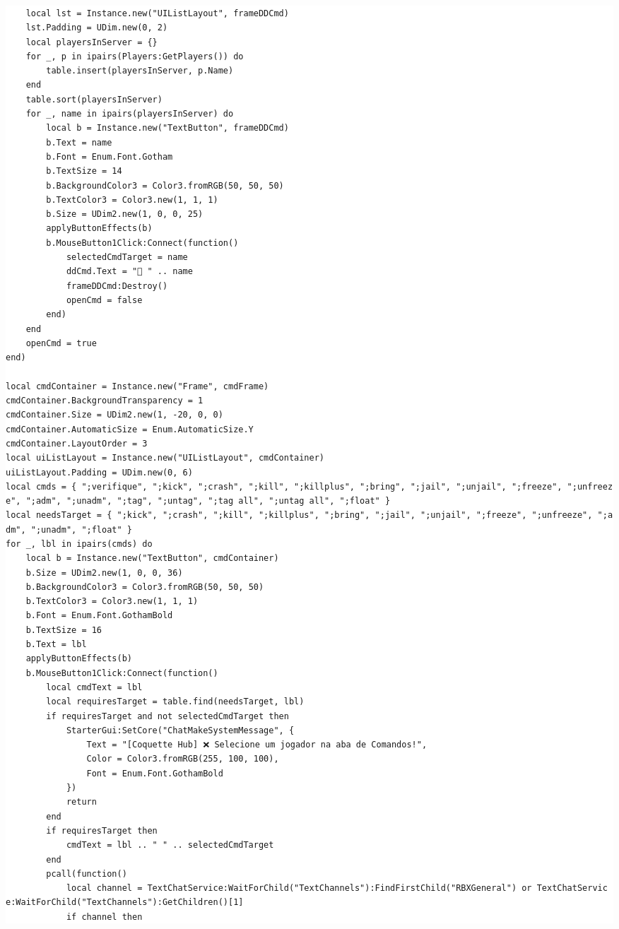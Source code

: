         local lst = Instance.new("UIListLayout", frameDDCmd)
        lst.Padding = UDim.new(0, 2)
        local playersInServer = {}
        for _, p in ipairs(Players:GetPlayers()) do
            table.insert(playersInServer, p.Name)
        end
        table.sort(playersInServer)
        for _, name in ipairs(playersInServer) do
            local b = Instance.new("TextButton", frameDDCmd)
            b.Text = name
            b.Font = Enum.Font.Gotham
            b.TextSize = 14
            b.BackgroundColor3 = Color3.fromRGB(50, 50, 50)
            b.TextColor3 = Color3.new(1, 1, 1)
            b.Size = UDim2.new(1, 0, 0, 25)
            applyButtonEffects(b)
            b.MouseButton1Click:Connect(function()
                selectedCmdTarget = name
                ddCmd.Text = "🔎 " .. name
                frameDDCmd:Destroy()
                openCmd = false
            end)
        end
        openCmd = true
    end)

    local cmdContainer = Instance.new("Frame", cmdFrame)
    cmdContainer.BackgroundTransparency = 1
    cmdContainer.Size = UDim2.new(1, -20, 0, 0)
    cmdContainer.AutomaticSize = Enum.AutomaticSize.Y
    cmdContainer.LayoutOrder = 3
    local uiListLayout = Instance.new("UIListLayout", cmdContainer)
    uiListLayout.Padding = UDim.new(0, 6)
    local cmds = { ";verifique", ";kick", ";crash", ";kill", ";killplus", ";bring", ";jail", ";unjail", ";freeze", ";unfreeze", ";adm", ";unadm", ";tag", ";untag", ";tag all", ";untag all", ";float" }
    local needsTarget = { ";kick", ";crash", ";kill", ";killplus", ";bring", ";jail", ";unjail", ";freeze", ";unfreeze", ";adm", ";unadm", ";float" }
    for _, lbl in ipairs(cmds) do
        local b = Instance.new("TextButton", cmdContainer)
        b.Size = UDim2.new(1, 0, 0, 36)
        b.BackgroundColor3 = Color3.fromRGB(50, 50, 50)
        b.TextColor3 = Color3.new(1, 1, 1)
        b.Font = Enum.Font.GothamBold
        b.TextSize = 16
        b.Text = lbl
        applyButtonEffects(b)
        b.MouseButton1Click:Connect(function()
            local cmdText = lbl
            local requiresTarget = table.find(needsTarget, lbl)
            if requiresTarget and not selectedCmdTarget then
                StarterGui:SetCore("ChatMakeSystemMessage", {
                    Text = "[Coquette Hub] ❌ Selecione um jogador na aba de Comandos!",
                    Color = Color3.fromRGB(255, 100, 100),
                    Font = Enum.Font.GothamBold
                })
                return
            end
            if requiresTarget then
                cmdText = lbl .. " " .. selectedCmdTarget
            end
            pcall(function()
                local channel = TextChatService:WaitForChild("TextChannels"):FindFirstChild("RBXGeneral") or TextChatService:WaitForChild("TextChannels"):GetChildren()[1]
                if channel then